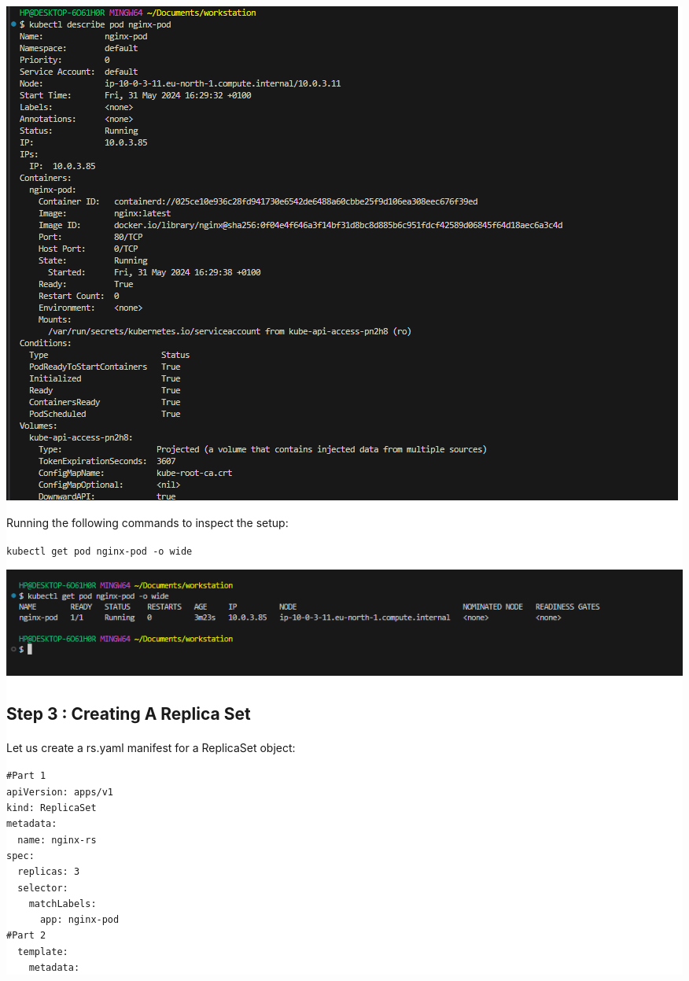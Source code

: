 ![describe](./images/describe-pod.png)

Running the following commands to inspect the setup:

`kubectl get pod nginx-pod -o wide`

![wide](./images/wide.png)

## Step 3 : Creating A Replica Set

Let us create a rs.yaml manifest for a ReplicaSet object:

```
#Part 1
apiVersion: apps/v1
kind: ReplicaSet
metadata:
  name: nginx-rs
spec:
  replicas: 3
  selector:
    matchLabels:
      app: nginx-pod
#Part 2
  template:
    metadata:
```